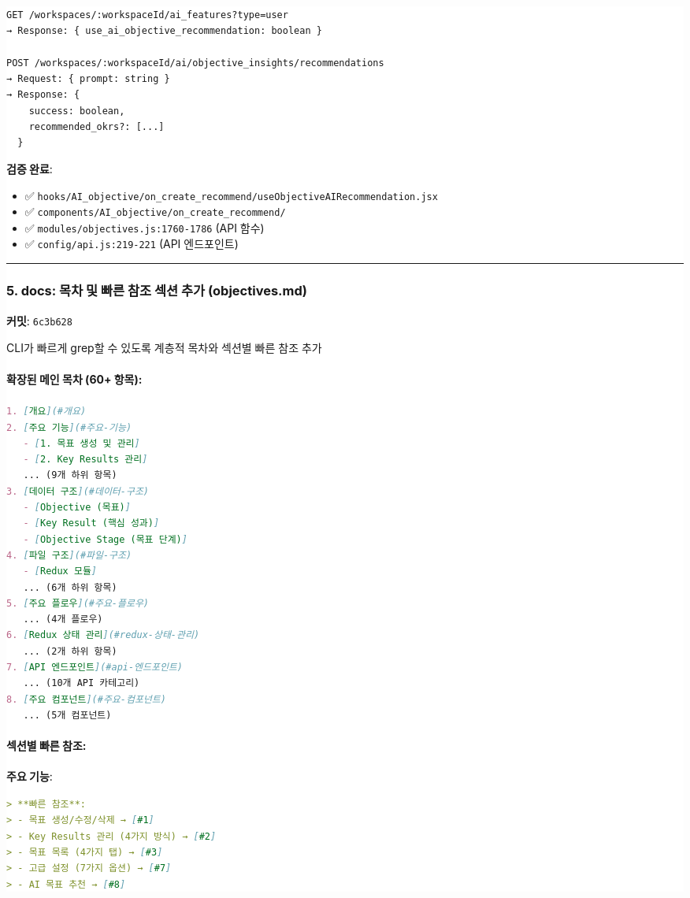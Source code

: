 ```http
GET /workspaces/:workspaceId/ai_features?type=user
→ Response: { use_ai_objective_recommendation: boolean }

POST /workspaces/:workspaceId/ai/objective_insights/recommendations
→ Request: { prompt: string }
→ Response: {
    success: boolean,
    recommended_okrs?: [...]
  }
```

**검증 완료**:
- ✅ `hooks/AI_objective/on_create_recommend/useObjectiveAIRecommendation.jsx`
- ✅ `components/AI_objective/on_create_recommend/`
- ✅ `modules/objectives.js:1760-1786` (API 함수)
- ✅ `config/api.js:219-221` (API 엔드포인트)

---

### 5. docs: 목차 및 빠른 참조 섹션 추가 (objectives.md)
**커밋**: `6c3b628`

CLI가 빠르게 grep할 수 있도록 계층적 목차와 섹션별 빠른 참조 추가

#### 확장된 메인 목차 (60+ 항목):

```markdown
1. [개요](#개요)
2. [주요 기능](#주요-기능)
   - [1. 목표 생성 및 관리]
   - [2. Key Results 관리]
   ... (9개 하위 항목)
3. [데이터 구조](#데이터-구조)
   - [Objective (목표)]
   - [Key Result (핵심 성과)]
   - [Objective Stage (목표 단계)]
4. [파일 구조](#파일-구조)
   - [Redux 모듈]
   ... (6개 하위 항목)
5. [주요 플로우](#주요-플로우)
   ... (4개 플로우)
6. [Redux 상태 관리](#redux-상태-관리)
   ... (2개 하위 항목)
7. [API 엔드포인트](#api-엔드포인트)
   ... (10개 API 카테고리)
8. [주요 컴포넌트](#주요-컴포넌트)
   ... (5개 컴포넌트)
```

#### 섹션별 빠른 참조:

**주요 기능**:
```markdown
> **빠른 참조**:
> - 목표 생성/수정/삭제 → [#1]
> - Key Results 관리 (4가지 방식) → [#2]
> - 목표 목록 (4가지 탭) → [#3]
> - 고급 설정 (7가지 옵션) → [#7]
> - AI 목표 추천 → [#8]
```
